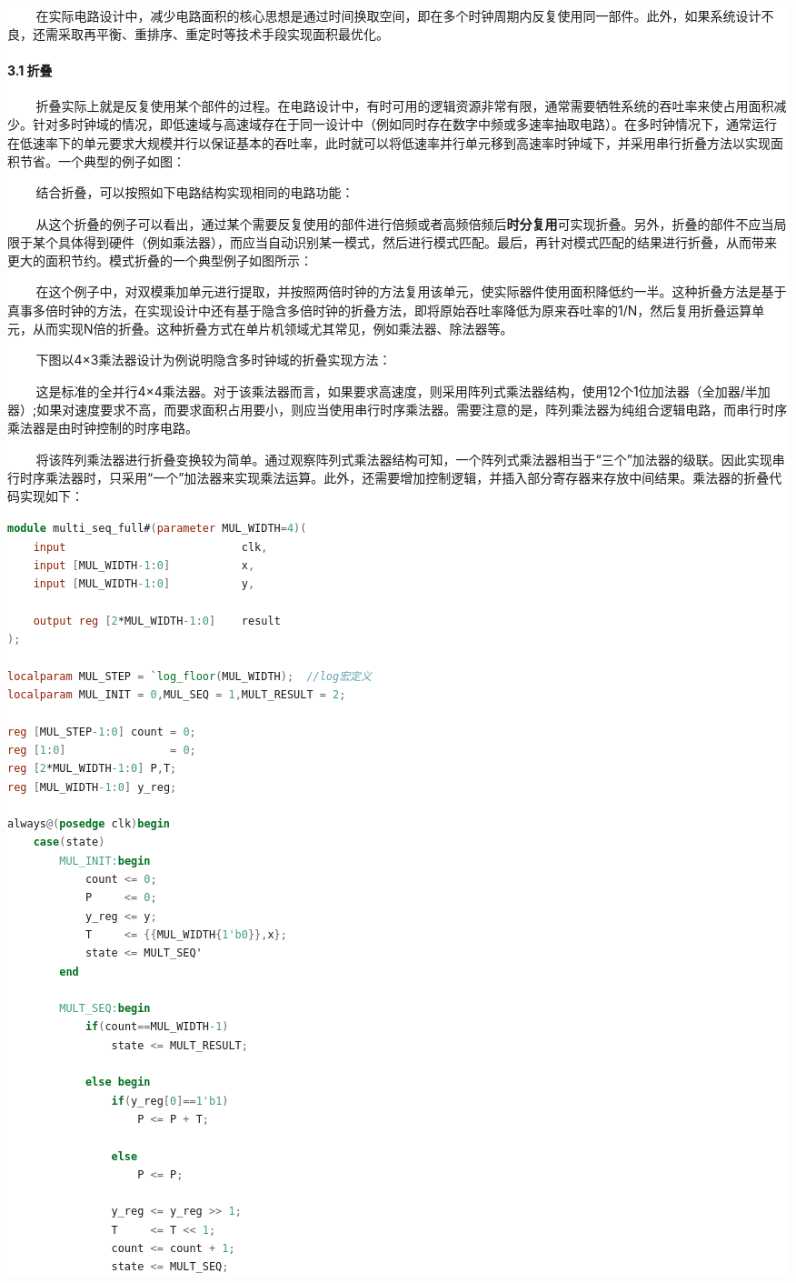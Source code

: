 &#160; &#160; &#160; &#160; 在实际电路设计中，减少电路面积的核心思想是通过时间换取空间，即在多个时钟周期内反复使用同一部件。此外，如果系统设计不良，还需采取再平衡、重排序、重定时等技术手段实现面积最优化。

#### 3.1 折叠

&#160; &#160; &#160; &#160; 折叠实际上就是反复使用某个部件的过程。在电路设计中，有时可用的逻辑资源非常有限，通常需要牺牲系统的吞吐率来使占用面积减少。针对多时钟域的情况，即低速域与高速域存在于同一设计中（例如同时存在数字中频或多速率抽取电路）。在多时钟情况下，通常运行在低速率下的单元要求大规模并行以保证基本的吞吐率，此时就可以将低速率并行单元移到高速率时钟域下，并采用串行折叠方法以实现面积节省。一个典型的例子如图：

&#160; &#160; &#160; &#160; 结合折叠，可以按照如下电路结构实现相同的电路功能：


&#160; &#160; &#160; &#160; 从这个折叠的例子可以看出，通过某个需要反复使用的部件进行倍频或者高频倍频后**时分复用**可实现折叠。另外，折叠的部件不应当局限于某个具体得到硬件（例如乘法器），而应当自动识别某一模式，然后进行模式匹配。最后，再针对模式匹配的结果进行折叠，从而带来更大的面积节约。模式折叠的一个典型例子如图所示：

&#160; &#160; &#160; &#160; 在这个例子中，对双模乘加单元进行提取，并按照两倍时钟的方法复用该单元，使实际器件使用面积降低约一半。这种折叠方法是基于真事多倍时钟的方法，在实现设计中还有基于隐含多倍时钟的折叠方法，即将原始吞吐率降低为原来吞吐率的1/N，然后复用折叠运算单元，从而实现N倍的折叠。这种折叠方式在单片机领域尤其常见，例如乘法器、除法器等。

&#160; &#160; &#160; &#160; 下图以4×3乘法器设计为例说明隐含多时钟域的折叠实现方法：

&#160; &#160; &#160; &#160; 这是标准的全并行4×4乘法器。对于该乘法器而言，如果要求高速度，则采用阵列式乘法器结构，使用12个1位加法器（全加器/半加器）;如果对速度要求不高，而要求面积占用要小，则应当使用串行时序乘法器。需要注意的是，阵列乘法器为纯组合逻辑电路，而串行时序乘法器是由时钟控制的时序电路。

&#160; &#160; &#160; &#160; 将该阵列乘法器进行折叠变换较为简单。通过观察阵列式乘法器结构可知，一个阵列式乘法器相当于“三个”加法器的级联。因此实现串行时序乘法器时，只采用“一个”加法器来实现乘法运算。此外，还需要增加控制逻辑，并插入部分寄存器来存放中间结果。乘法器的折叠代码实现如下：

```verilog
module multi_seq_full#(parameter MUL_WIDTH=4)(
    input                           clk,
    input [MUL_WIDTH-1:0]           x,
    input [MUL_WIDTH-1:0]           y,

    output reg [2*MUL_WIDTH-1:0]    result
);

localparam MUL_STEP = `log_floor(MUL_WIDTH);  //log宏定义
localparam MUL_INIT = 0,MUL_SEQ = 1,MULT_RESULT = 2;

reg [MUL_STEP-1:0] count = 0;
reg [1:0]                = 0;
reg [2*MUL_WIDTH-1:0] P,T;
reg [MUL_WIDTH-1:0] y_reg;

always@(posedge clk)begin
    case(state)
        MUL_INIT:begin
            count <= 0;
            P     <= 0;
            y_reg <= y;
            T     <= {{MUL_WIDTH{1'b0}},x};
            state <= MULT_SEQ'
        end

        MULT_SEQ:begin
            if(count==MUL_WIDTH-1)
                state <= MULT_RESULT;
            
            else begin
                if(y_reg[0]==1'b1)
                    P <= P + T;
                
                else
                    P <= P;
                
                y_reg <= y_reg >> 1;
                T     <= T << 1;
                count <= count + 1;
                state <= MULT_SEQ;
```